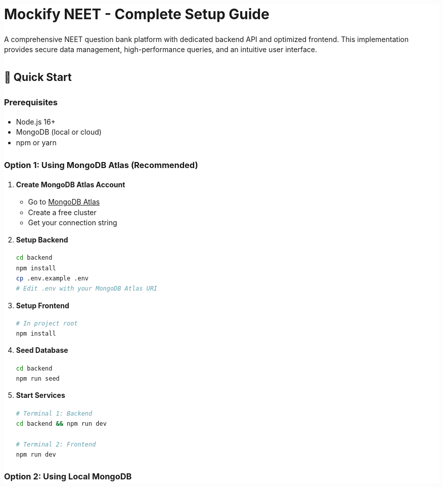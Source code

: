 # Mockify NEET - Complete Setup Guide

A comprehensive NEET question bank platform with dedicated backend API and optimized frontend. This implementation provides secure data management, high-performance queries, and an intuitive user interface.

## 🚀 Quick Start

### Prerequisites

- Node.js 16+
- MongoDB (local or cloud)
- npm or yarn

### Option 1: Using MongoDB Atlas (Recommended)

1. **Create MongoDB Atlas Account**
   - Go to [MongoDB Atlas](https://www.mongodb.com/cloud/atlas)
   - Create a free cluster
   - Get your connection string

2. **Setup Backend**

   ```bash
   cd backend
   npm install
   cp .env.example .env
   # Edit .env with your MongoDB Atlas URI
   ```

3. **Setup Frontend**

   ```bash
   # In project root
   npm install
   ```

4. **Seed Database**

   ```bash
   cd backend
   npm run seed
   ```

5. **Start Services**

   ```bash
   # Terminal 1: Backend
   cd backend && npm run dev
   
   # Terminal 2: Frontend  
   npm run dev
   ```

### Option 2: Using Local MongoDB

